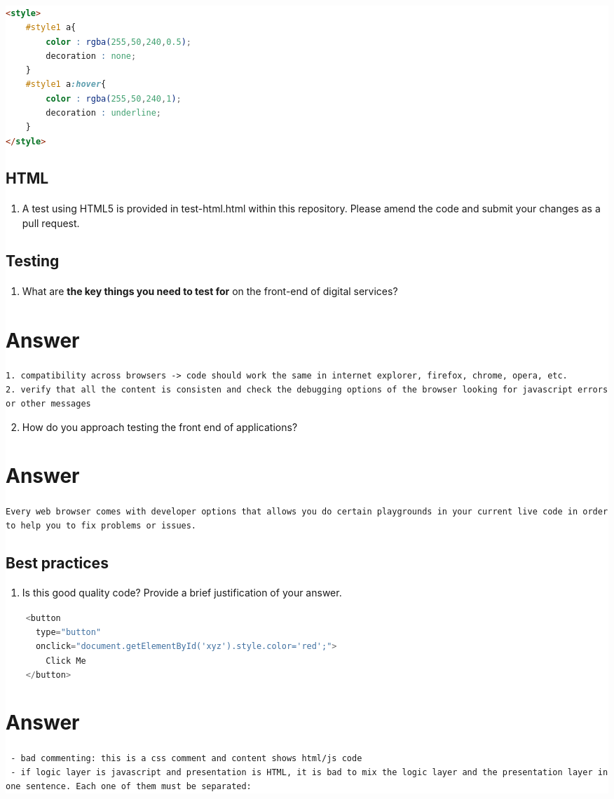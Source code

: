 ```html
<style>
    #style1 a{
        color : rgba(255,50,240,0.5);
        decoration : none;
    }
    #style1 a:hover{
        color : rgba(255,50,240,1);
        decoration : underline;
    }
</style>
```

## HTML

1. A test using HTML5 is provided in test-html.html within this repository.
Please amend the code and submit your changes as a pull request.

## Testing

1. What are **the key things you need to test for** on the front-end of digital services?

 # Answer
    1. compatibility across browsers -> code should work the same in internet explorer, firefox, chrome, opera, etc.
    2. verify that all the content is consisten and check the debugging options of the browser looking for javascript errors or other messages

2. How do you approach testing the front end of applications?

 # Answer
    Every web browser comes with developer options that allows you do certain playgrounds in your current live code in order to help you to fix problems or issues.

## Best practices

1. Is this good quality code? Provide a brief justification of your answer.

```javascript
    <button
      type="button"
      onclick="document.getElementById('xyz').style.color='red';">
        Click Me
    </button>
```
# Answer

     - bad commenting: this is a css comment and content shows html/js code
     - if logic layer is javascript and presentation is HTML, it is bad to mix the logic layer and the presentation layer in one sentence. Each one of them must be separated:
  